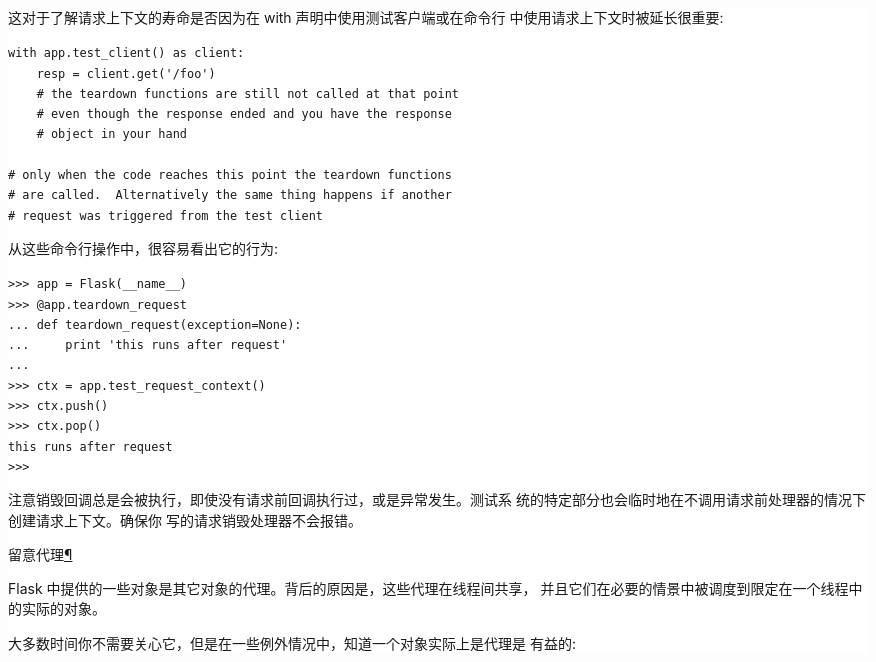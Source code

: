 
这对于了解请求上下文的寿命是否因为在 with 声明中使用测试客户端或在命令行
中使用请求上下文时被延长很重要:




```
with app.test_client() as client:
    resp = client.get('/foo')
    # the teardown functions are still not called at that point
    # even though the response ended and you have the response
    # object in your hand

# only when the code reaches this point the teardown functions
# are called.  Alternatively the same thing happens if another
# request was triggered from the test client

```






从这些命令行操作中，很容易看出它的行为:




```
>>> app = Flask(__name__)
>>> @app.teardown_request
... def teardown_request(exception=None):
...     print 'this runs after request'
...
>>> ctx = app.test_request_context()
>>> ctx.push()
>>> ctx.pop()
this runs after request
>>>

```






注意销毁回调总是会被执行，即使没有请求前回调执行过，或是异常发生。测试系
统的特定部分也会临时地在不调用请求前处理器的情况下创建请求上下文。确保你
写的请求销毁处理器不会报错。





<span id="notes-on-proxies" ></span>
留意代理[¶](#notes-on-proxies)

Flask 中提供的一些对象是其它对象的代理。背后的原因是，这些代理在线程间共享，
并且它们在必要的情景中被调度到限定在一个线程中的实际的对象。


大多数时间你不需要关心它，但是在一些例外情况中，知道一个对象实际上是代理是
有益的:
